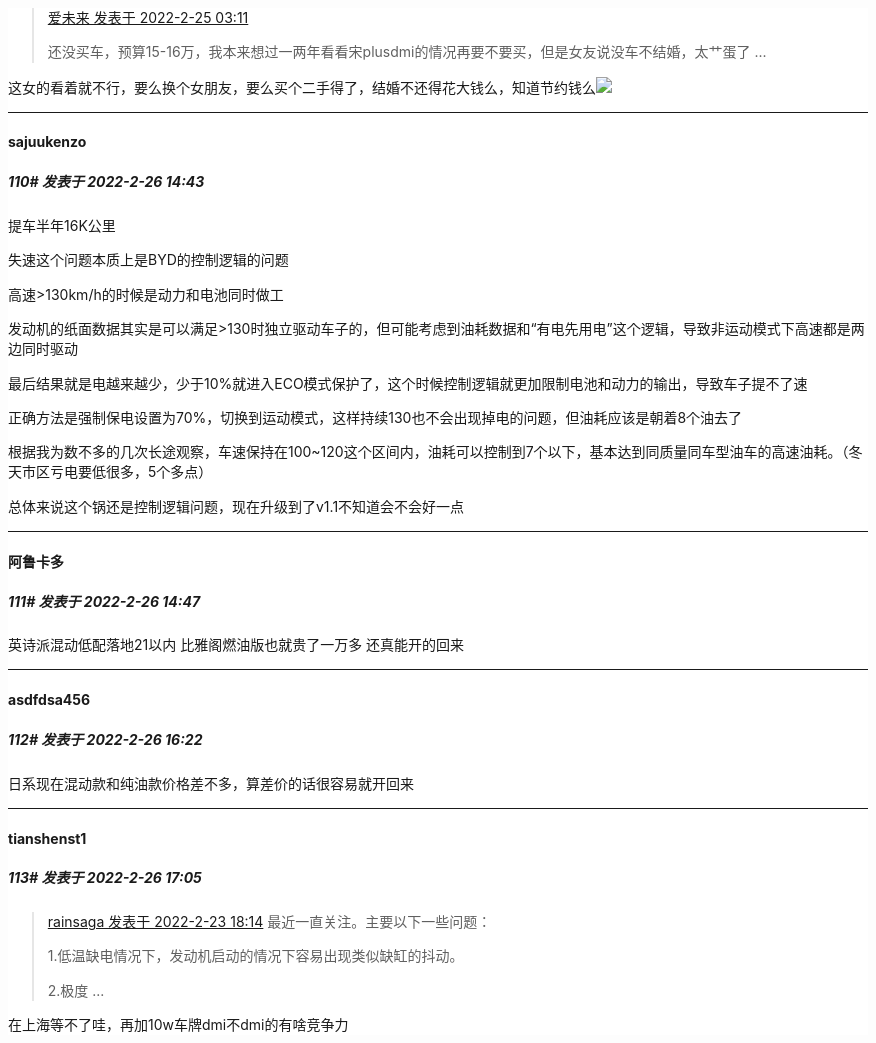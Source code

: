 <blockquote><a href="httphttps://bbs.saraba1st.com/2b/forum.php?mod=redirect&amp;goto=findpost&amp;pid=54822840&amp;ptid=2054209" target="_blank">爱未来 发表于 2022-2-25 03:11</a>

还没买车，预算15-16万，我本来想过一两年看看宋plusdmi的情况再要不要买，但是女友说没车不结婚，太艹蛋了 ...</blockquote>
这女的看着就不行，要么换个女朋友，要么买个二手得了，结婚不还得花大钱么，知道节约钱么<img src="https://static.saraba1st.com/image/smiley/face2017/001.png" referrerpolicy="no-referrer">

*****

####  sajuukenzo  
##### 110#       发表于 2022-2-26 14:43

提车半年16K公里

失速这个问题本质上是BYD的控制逻辑的问题

高速&gt;130km/h的时候是动力和电池同时做工

发动机的纸面数据其实是可以满足&gt;130时独立驱动车子的，但可能考虑到油耗数据和“有电先用电”这个逻辑，导致非运动模式下高速都是两边同时驱动

最后结果就是电越来越少，少于10%就进入ECO模式保护了，这个时候控制逻辑就更加限制电池和动力的输出，导致车子提不了速

正确方法是强制保电设置为70%，切换到运动模式，这样持续130也不会出现掉电的问题，但油耗应该是朝着8个油去了

根据我为数不多的几次长途观察，车速保持在100~120这个区间内，油耗可以控制到7个以下，基本达到同质量同车型油车的高速油耗。（冬天市区亏电要低很多，5个多点）

总体来说这个锅还是控制逻辑问题，现在升级到了v1.1不知道会不会好一点



*****

####  阿鲁卡多  
##### 111#       发表于 2022-2-26 14:47

英诗派混动低配落地21以内 比雅阁燃油版也就贵了一万多 还真能开的回来



*****

####  asdfdsa456  
##### 112#       发表于 2022-2-26 16:22

日系现在混动款和纯油款价格差不多，算差价的话很容易就开回来



*****

####  tianshenst1  
##### 113#       发表于 2022-2-26 17:05

<blockquote><a href="httphttps://bbs.saraba1st.com/2b/forum.php?mod=redirect&amp;goto=findpost&amp;pid=54806429&amp;ptid=2054209" target="_blank">rainsaga 发表于 2022-2-23 18:14</a>
最近一直关注。主要以下一些问题：

1.低温缺电情况下，发动机启动的情况下容易出现类似缺缸的抖动。

2.极度 ...</blockquote>
在上海等不了哇，再加10w车牌dmi不dmi的有啥竞争力
